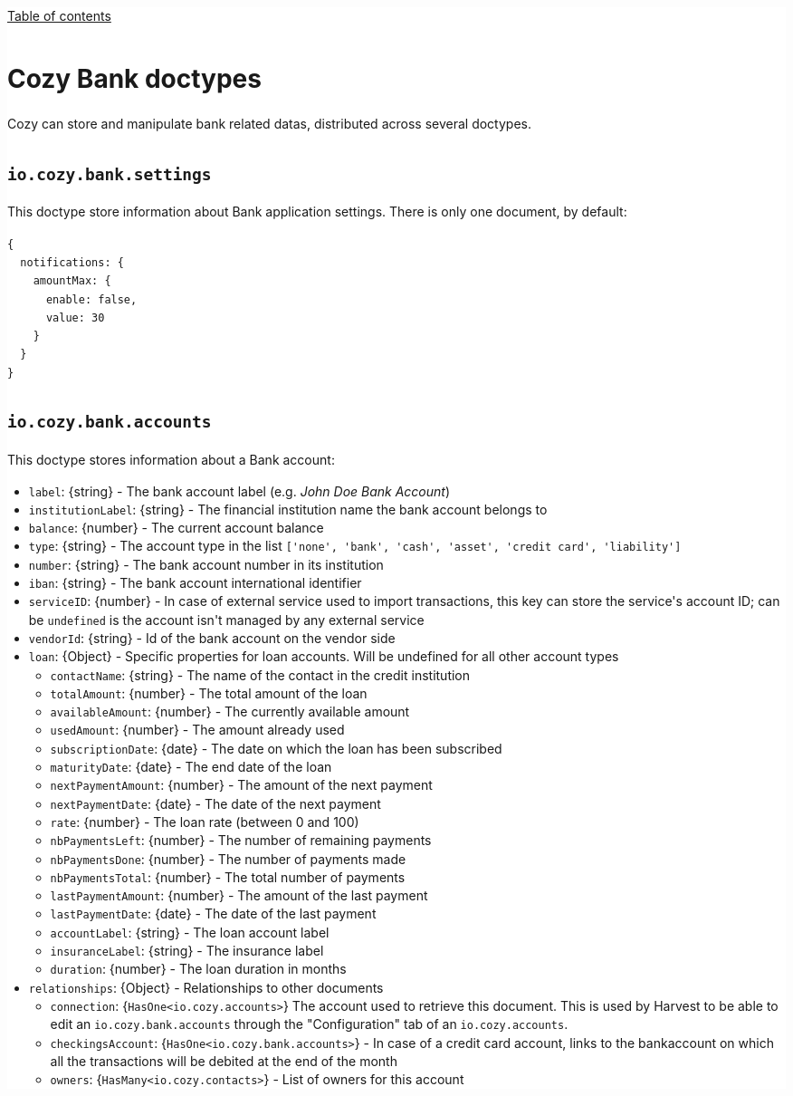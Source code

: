 [Table of contents](README.md#table-of-contents)

# Cozy Bank doctypes

Cozy can store and manipulate bank related datas, distributed across several doctypes.

## `io.cozy.bank.settings`

This doctype store information about Bank application settings. There is only one document, by default:

```
{
  notifications: {
    amountMax: {
      enable: false,
      value: 30
    }
  }
}
```

## `io.cozy.bank.accounts`

This doctype stores information about a Bank account:

- `label`: {string} - The bank account label (e.g. _John Doe Bank Account_)
- `institutionLabel`: {string} - The financial institution name the bank account belongs to
- `balance`: {number} - The current account balance
- `type`: {string} - The account type in the list `['none', 'bank', 'cash', 'asset', 'credit card', 'liability']`
- `number`: {string} - The bank account number in its institution
- `iban`: {string} - The bank account international identifier
- `serviceID`: {number} - In case of external service used to import transactions, this key can store the service's account ID; can be `undefined` is the account isn't managed by any external service
- `vendorId`: {string} - Id of the bank account on the vendor side
- `loan`: {Object} - Specific properties for loan accounts. Will be undefined for all other account types
  - `contactName`: {string} - The name of the contact in the credit institution
  - `totalAmount`: {number} - The total amount of the loan
  - `availableAmount`: {number} - The currently available amount
  - `usedAmount`: {number} - The amount already used
  - `subscriptionDate`: {date} - The date on which the loan has been subscribed
  - `maturityDate`: {date} - The end date of the loan
  - `nextPaymentAmount`: {number} - The amount of the next payment
  - `nextPaymentDate`: {date} - The date of the next payment
  - `rate`: {number} - The loan rate (between 0 and 100)
  - `nbPaymentsLeft`: {number} - The number of remaining payments
  - `nbPaymentsDone`: {number} - The number of payments made
  - `nbPaymentsTotal`: {number} - The total number of payments
  - `lastPaymentAmount`: {number} - The amount of the last payment
  - `lastPaymentDate`: {date} - The date of the last payment
  - `accountLabel`: {string} - The loan account label
  - `insuranceLabel`: {string} - The insurance label
  - `duration`: {number} - The loan duration in months
- `relationships`: {Object} - Relationships to other documents
  - `connection`: {`HasOne<io.cozy.accounts>`} The account used to retrieve this document. This is used by Harvest to be able to edit an `io.cozy.bank.accounts`
    through the "Configuration" tab of an `io.cozy.accounts`.
  - `checkingsAccount`: {`HasOne<io.cozy.bank.accounts>`} - In case of a credit card account, links to the bankaccount on which all the transactions will be debited
     at the end of the month
  - `owners`: {`HasMany<io.cozy.contacts>`} - List of owners for this account
